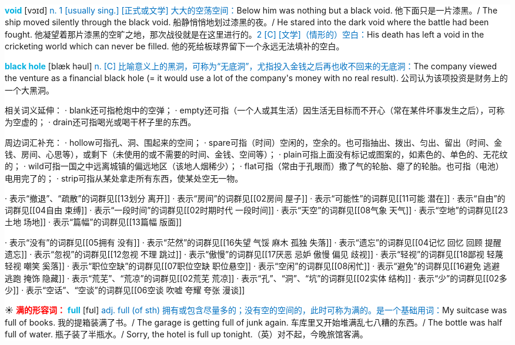 <font color="sky blue">**void**</font> [vɔɪd]
<font color="#0070c0">n. 1 [usually sing.] [正式或文学] 大大的空荡空间：</font>Below him was nothing but a black void. 他下面只是一片漆黑。/ The ship moved silently through the black void. 船静悄悄地划过漆黑的夜。/ He stared into the dark void where the battle had been fought. 他凝望着那片漆黑的空旷之地，那次战役就是在这里进行的。<font color="#0070c0">2 [C] [文学]（情形的）空白：</font>His death has left a void in the cricketing world which can never be filled. 他的死给板球界留下一个永远无法填补的空白。

<font color="sky blue">**black hole**</font> [blæk həul]
<font color="#0070c0">n. [C] 比喻意义上的黑洞，可称为“无底洞”，尤指投入金钱之后再也收不回来的无底洞：</font>The company viewed the venture as a financial black hole (= it would use a lot of the company's money with no real result). 公司认为该项投资是财务上的一个大黑洞。

相关词义延伸：
· blank还可指枪炮中的空弹；
· empty还可指（一个人或其生活）因生活无目标而不开心（常在某件坏事发生之后），可称为空虚的；
· drain还可指喝光或喝干杯子里的东西。

周边词汇补充：
· hollow可指孔、洞、围起来的空间；
· spare可指（时间）空闲的，空余的。也可指抽出、拨出、匀出、留出（时间、金钱、房间、心思等），或剩下（未使用的或不需要的时间、金钱、空间等）；
· plain可指上面没有标记或图案的，如素色的、单色的、无花纹的；
· wild可指一国之中远离城镇的偏远地区（该地人烟稀少）；
· flat可指（常由于孔眼而）撒了气的轮胎、瘪了的轮胎。也可指（电池）电用完了的；
· strip可指从某处拿走所有东西，使某处空无一物。

· 表示“撤退”、“疏散”的词群见[[13划分 离开]]
· 表示“房间”的词群见[[02房间 屋子]]
· 表示“可能性”的词群见[[11可能 潜在]]
· 表示“自由”的词群见[[04自由 束缚]]
· 表示“一段时间”的词群见[[02时期时代 一段时间]]
· 表示“天空”的词群见[[08气象 天气]]
· 表示“空地”的词群见[[23土地 场地]]
· 表示“篇幅”的词群见[[13篇幅 版面]]

· 表示“没有”的词群见[[05拥有 没有]]
· 表示“茫然”的词群见[[16失望 气馁 麻木 孤独 失落]]
· 表示“遗忘”的词群见[[04记忆 回忆 回顾 提醒 遗忘]]
· 表示“忽视”的词群见[[12忽视 不理 跳过]]
· 表示“傲慢”的词群见[[17厌恶 忌妒 傲慢 偏见 歧视]]
· 表示“轻视”的词群见[[18鄙视 轻蔑 轻视 嘲笑 奚落]]
· 表示“职位空缺”的词群见[[07职位空缺 职位悬空]]
· 表示“空闲”的词群见[[08闲忙]]
· 表示“避免”的词群见[[16避免 逃避 逃跑 掩饰 隐藏]]
· 表示“荒芜”、“荒凉”的词群见[[02荒芜 荒凉]]
· 表示“孔”、“洞”、“坑”的词群见[[02实体 结构]]
· 表示“少”的词群见[[02多少]]
· 表示“空话”、“空谈”的词群见[[06空谈 吹嘘 夸耀 夸张 漫谈]]

☀ <font color="red">**满的形容词：**</font>
<font color="sky blue">**full**</font> [fʊl] 
<font color="#0070c0">adj. full (of sth) 拥有或包含尽量多的；没有空的空间的，此时可称为满的。是一个基础用词：</font>My suitcase was full of books. 我的提箱装满了书。/ The garage is getting full of junk again. 车库里又开始堆满乱七八糟的东西。/ The bottle was half full of water. 瓶子装了半瓶水。/ Sorry, the hotel is full up tonight.（英）对不起，今晚旅馆客满。
           